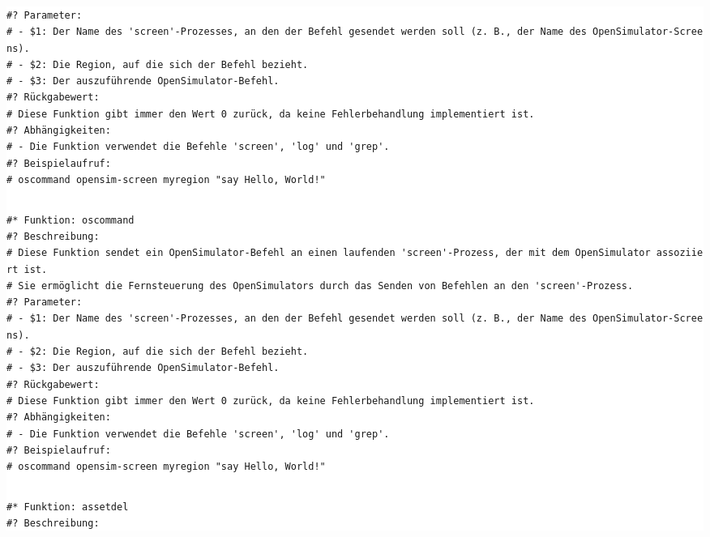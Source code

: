 	#? Parameter:
	# - $1: Der Name des 'screen'-Prozesses, an den der Befehl gesendet werden soll (z. B., der Name des OpenSimulator-Screens).
	# - $2: Die Region, auf die sich der Befehl bezieht.
	# - $3: Der auszuführende OpenSimulator-Befehl.
	#? Rückgabewert:
	# Diese Funktion gibt immer den Wert 0 zurück, da keine Fehlerbehandlung implementiert ist.
	#? Abhängigkeiten:
	# - Die Funktion verwendet die Befehle 'screen', 'log' und 'grep'.
	#? Beispielaufruf:
	# oscommand opensim-screen myregion "say Hello, World!"
##
##
	#* Funktion: oscommand
	#? Beschreibung:
	# Diese Funktion sendet ein OpenSimulator-Befehl an einen laufenden 'screen'-Prozess, der mit dem OpenSimulator assoziiert ist.
	# Sie ermöglicht die Fernsteuerung des OpenSimulators durch das Senden von Befehlen an den 'screen'-Prozess.
	#? Parameter:
	# - $1: Der Name des 'screen'-Prozesses, an den der Befehl gesendet werden soll (z. B., der Name des OpenSimulator-Screens).
	# - $2: Die Region, auf die sich der Befehl bezieht.
	# - $3: Der auszuführende OpenSimulator-Befehl.
	#? Rückgabewert:
	# Diese Funktion gibt immer den Wert 0 zurück, da keine Fehlerbehandlung implementiert ist.
	#? Abhängigkeiten:
	# - Die Funktion verwendet die Befehle 'screen', 'log' und 'grep'.
	#? Beispielaufruf:
	# oscommand opensim-screen myregion "say Hello, World!"
##
##
	#* Funktion: assetdel
	#? Beschreibung: